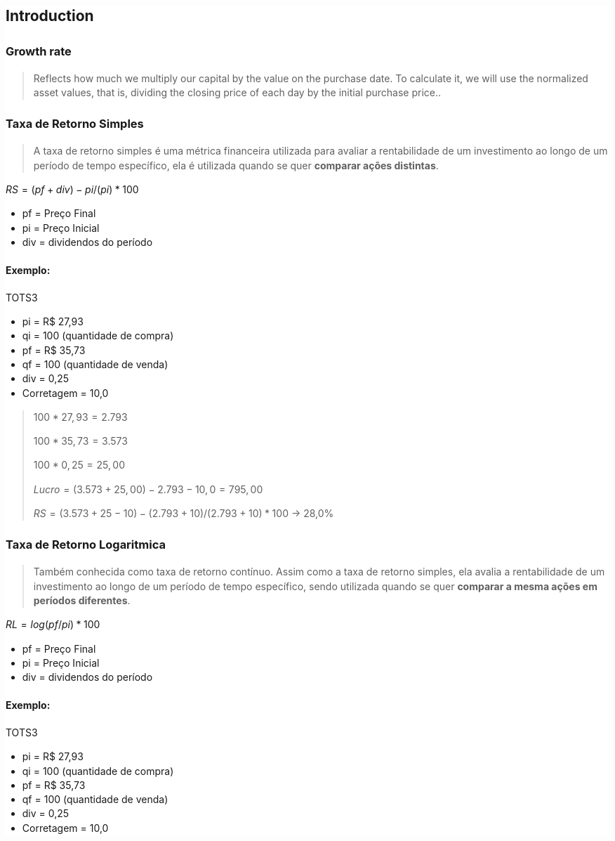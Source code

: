 ## Introduction 

### Growth rate 
> Reflects how much we multiply our capital by the value on the purchase date. To calculate it, we will use the normalized asset values, that is, dividing the closing price of each day by the initial purchase price..
 
### Taxa de Retorno Simples
> A taxa de retorno simples é uma métrica financeira utilizada para avaliar a rentabilidade de um investimento ao longo de um período de tempo específico, ela é utilizada quando se quer **comparar ações distintas**.

$RS = (pf + div) - pi/(pi) * 100$

- pf = Preço Final
- pi = Preço Inicial
- div = dividendos do período 

#### Exemplo: 

TOTS3
- pi = R$ 27,93
- qi = 100 (quantidade de compra)
- pf = R$ 35,73
- qf = 100 (quantidade de venda)
- div = 0,25 
- Corretagem = 10,0

> $100 * 27,93 = 2.793$ 
> 
> $100 * 35,73 = 3.573$
> 
> $100 * 0,25 = 25,00$
> 
> $Lucro = (3.573 + 25,00) - 2.793 - 10,0 = 795,00$
> 
> $RS = (3.573 + 25 - 10) - (2.793 + 10)/(2.793 + 10) * 100$ -> 28,0% 

### Taxa de Retorno Logaritmica
> Também conhecida como taxa de retorno contínuo. Assim como a taxa de retorno simples, ela avalia a rentabilidade de um investimento ao longo de um período de tempo específico, sendo utilizada quando se quer **comparar a mesma ações em períodos diferentes**.

$RL = log⁡(pf/pi)* 100$

- pf = Preço Final
- pi = Preço Inicial
- div = dividendos do período 

#### Exemplo: 

TOTS3
- pi = R$ 27,93
- qi = 100 (quantidade de compra)
- pf = R$ 35,73
- qf = 100 (quantidade de venda)
- div = 0,25 
- Corretagem = 10,0
